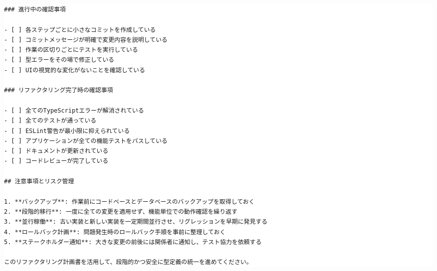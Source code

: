 ```
### 進行中の確認事項

- [ ] 各ステップごとに小さなコミットを作成している
- [ ] コミットメッセージが明確で変更内容を説明している
- [ ] 作業の区切りごとにテストを実行している
- [ ] 型エラーをその場で修正している
- [ ] UIの視覚的な変化がないことを確認している

### リファクタリング完了時の確認事項

- [ ] 全てのTypeScriptエラーが解消されている
- [ ] 全てのテストが通っている
- [ ] ESLint警告が最小限に抑えられている
- [ ] アプリケーションが全ての機能テストをパスしている
- [ ] ドキュメントが更新されている
- [ ] コードレビューが完了している

## 注意事項とリスク管理

1. **バックアップ**: 作業前にコードベースとデータベースのバックアップを取得しておく
2. **段階的移行**: 一度に全ての変更を適用せず、機能単位での動作確認を繰り返す
3. **並行稼働**: 古い実装と新しい実装を一定期間並行させ、リグレッションを早期に発見する
4. **ロールバック計画**: 問題発生時のロールバック手順を事前に整理しておく
5. **ステークホルダー通知**: 大きな変更の前後には関係者に通知し、テスト協力を依頼する

このリファクタリング計画書を活用して、段階的かつ安全に型定義の統一を進めてください。